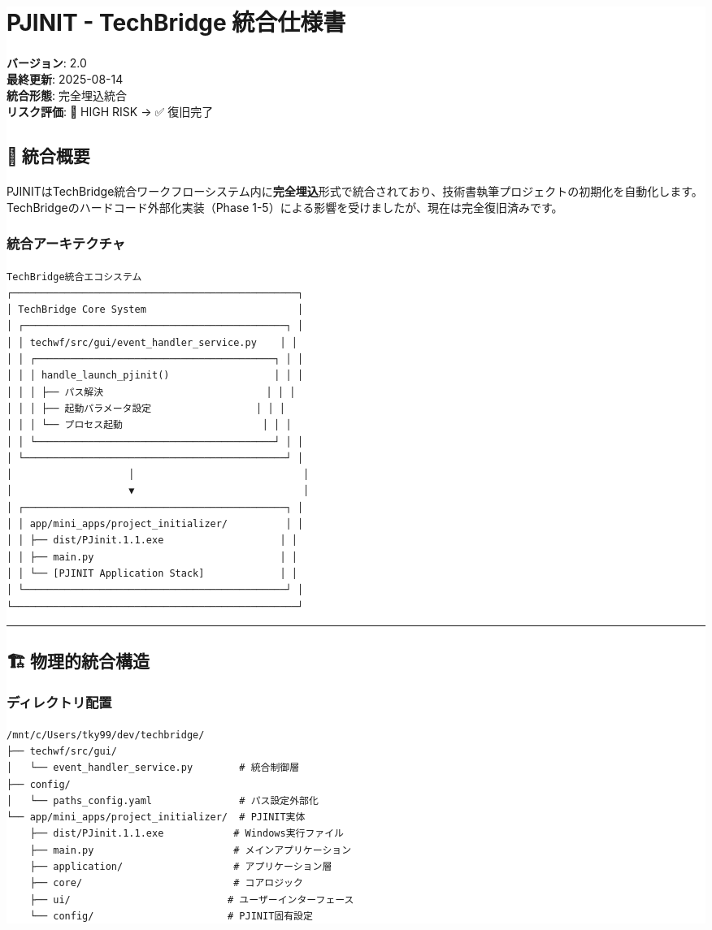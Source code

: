 # PJINIT - TechBridge 統合仕様書

**バージョン**: 2.0  
**最終更新**: 2025-08-14  
**統合形態**: 完全埋込統合  
**リスク評価**: 🔴 HIGH RISK → ✅ 復旧完了

## 🎯 統合概要

PJINITはTechBridge統合ワークフローシステム内に**完全埋込**形式で統合されており、技術書執筆プロジェクトの初期化を自動化します。TechBridgeのハードコード外部化実装（Phase 1-5）による影響を受けましたが、現在は完全復旧済みです。

### 統合アーキテクチャ
```
TechBridge統合エコシステム
┌─────────────────────────────────────────────────┐
│ TechBridge Core System                          │
│ ┌─────────────────────────────────────────────┐ │
│ │ techwf/src/gui/event_handler_service.py    │ │
│ │ ┌─────────────────────────────────────────┐ │ │
│ │ │ handle_launch_pjinit()                  │ │ │
│ │ │ ├── パス解決                            │ │ │
│ │ │ ├── 起動パラメータ設定                  │ │ │
│ │ │ └── プロセス起動                        │ │ │
│ │ └─────────────────────────────────────────┘ │ │
│ └─────────────────────────────────────────────┘ │
│                    │                             │
│                    ▼                             │
│ ┌─────────────────────────────────────────────┐ │
│ │ app/mini_apps/project_initializer/          │ │
│ │ ├── dist/PJinit.1.1.exe                    │ │
│ │ ├── main.py                                │ │
│ │ └── [PJINIT Application Stack]             │ │
│ └─────────────────────────────────────────────┘ │
└─────────────────────────────────────────────────┘
```

---

## 🏗️ 物理的統合構造

### ディレクトリ配置
```
/mnt/c/Users/tky99/dev/techbridge/
├── techwf/src/gui/
│   └── event_handler_service.py        # 統合制御層
├── config/
│   └── paths_config.yaml               # パス設定外部化
└── app/mini_apps/project_initializer/  # PJINIT実体
    ├── dist/PJinit.1.1.exe            # Windows実行ファイル
    ├── main.py                        # メインアプリケーション
    ├── application/                   # アプリケーション層
    ├── core/                          # コアロジック
    ├── ui/                           # ユーザーインターフェース
    └── config/                       # PJINIT固有設定
```
